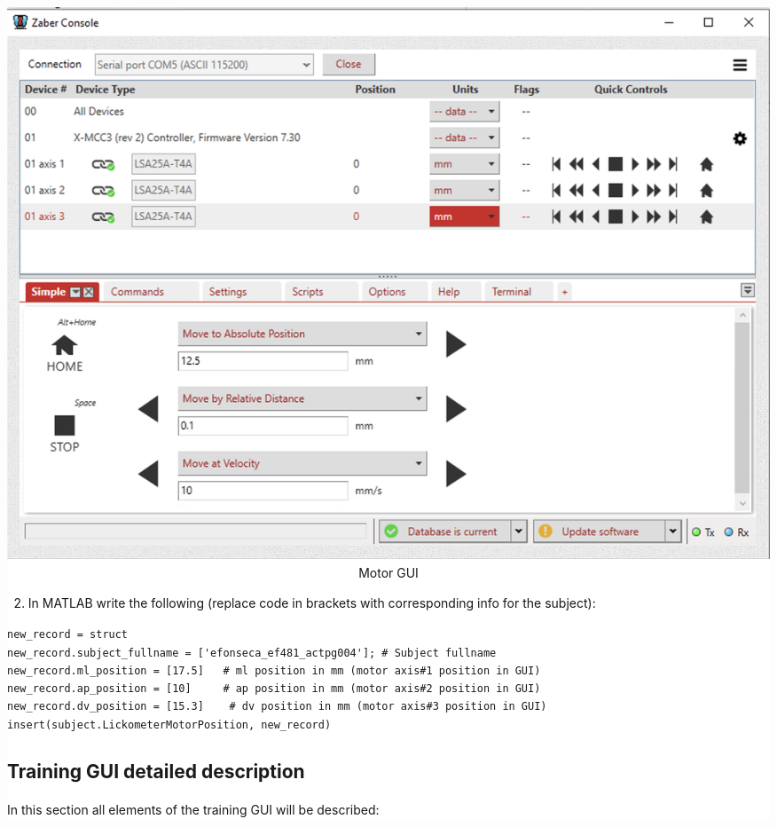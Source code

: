   <img src='./assets/images/virmen_guide/motor_GUI.png'>
  <center><figcaption>Motor GUI</figcaption></center>
 </figure>

  2. In MATLAB write the following (replace code in brackets with corresponding info for the subject):
  ```
  new_record = struct
  new_record.subject_fullname = ['efonseca_ef481_actpg004']; # Subject fullname 
  new_record.ml_position = [17.5]   # ml position in mm (motor axis#1 position in GUI)
  new_record.ap_position = [10]     # ap position in mm (motor axis#2 position in GUI)
  new_record.dv_position = [15.3]    # dv position in mm (motor axis#3 position in GUI)
  insert(subject.LickometerMotorPosition, new_record)
  ```

 ## Training GUI detailed description

 In this section all elements of the training GUI will be described: 

 <figure>